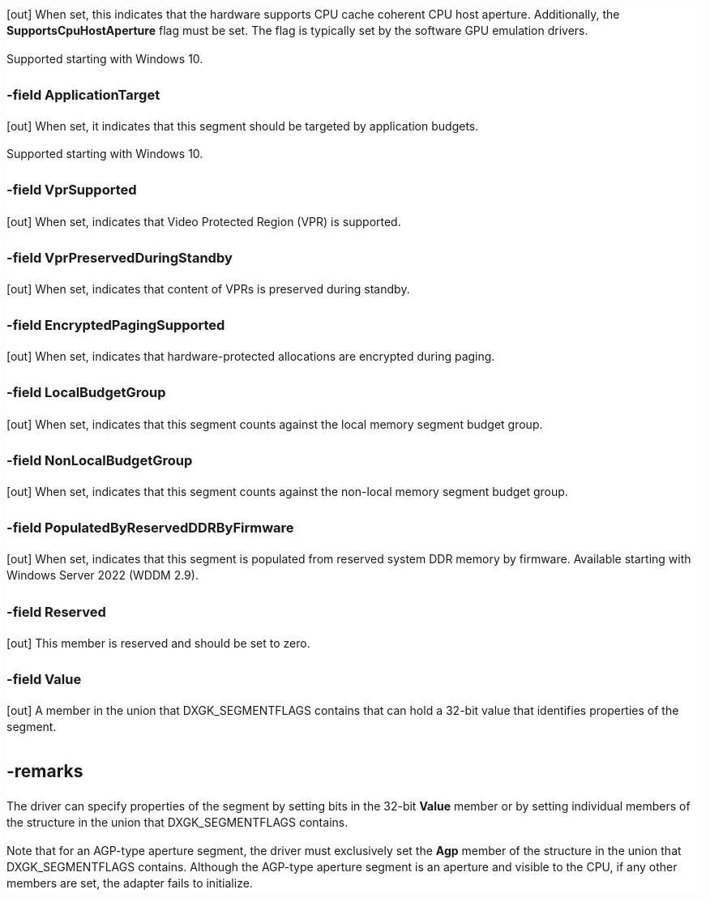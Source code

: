 [out] When set, this indicates that the hardware supports CPU cache coherent CPU host aperture. Additionally, the **SupportsCpuHostAperture** flag must be set. The flag is typically set by the software GPU emulation drivers.

Supported starting with Windows 10.

### -field ApplicationTarget

[out] When set, it indicates that this segment should be targeted by application budgets.

Supported starting with Windows 10.

### -field VprSupported

[out] When set, indicates that Video Protected Region (VPR) is supported.

### -field VprPreservedDuringStandby

[out] When set, indicates that content of VPRs is preserved during standby.

### -field EncryptedPagingSupported

[out] When set, indicates that hardware-protected allocations are encrypted during paging.

### -field LocalBudgetGroup

[out] When set, indicates that this segment counts against the local memory segment budget group.

### -field NonLocalBudgetGroup

[out] When set, indicates that this segment counts against the non-local memory segment budget group.

### -field PopulatedByReservedDDRByFirmware

[out] When set, indicates that this segment is populated from reserved system DDR memory by firmware. Available starting with Windows Server 2022 (WDDM 2.9).

### -field Reserved

[out] This member is reserved and should be set to zero.

### -field Value

[out] A member in the union that DXGK_SEGMENTFLAGS contains that can hold a 32-bit value that identifies properties of the segment.

## -remarks

The driver can specify properties of the segment by setting bits in the 32-bit **Value** member or by setting individual members of the structure in the union that DXGK_SEGMENTFLAGS contains.

Note that for an AGP-type aperture segment, the driver must exclusively set the **Agp** member of the structure in the union that DXGK_SEGMENTFLAGS contains. Although the AGP-type aperture segment is an aperture and visible to the CPU, if any other members are set, the adapter fails to initialize.
